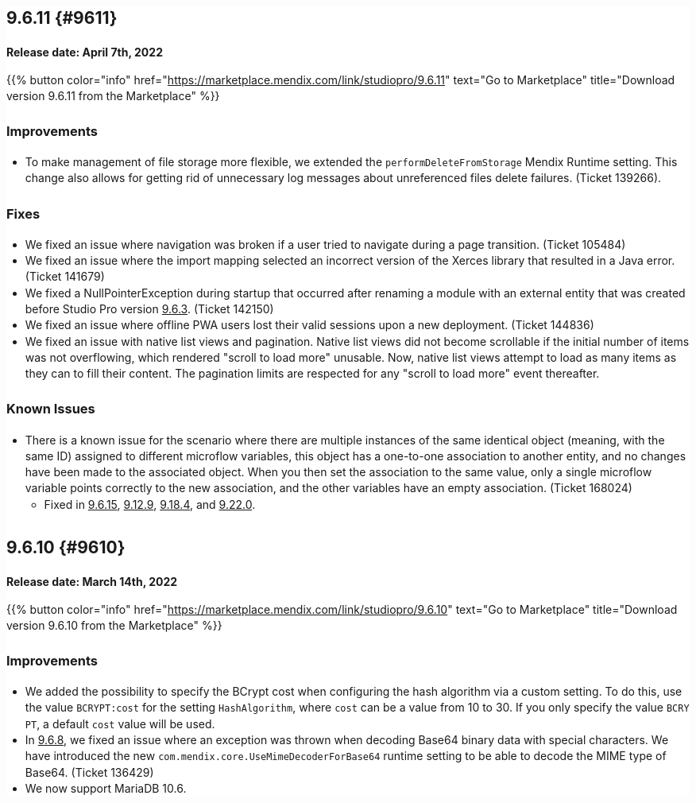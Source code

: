 ## 9.6.11 {#9611}

**Release date: April 7th, 2022**

{{% button color="info" href="https://marketplace.mendix.com/link/studiopro/9.6.11" text="Go to Marketplace" title="Download version 9.6.11 from the Marketplace" %}}

### Improvements

* To make management of file storage more flexible, we extended the `performDeleteFromStorage` Mendix Runtime setting. This change also allows for getting rid of unnecessary log messages about unreferenced files delete failures. (Ticket 139266).

### Fixes

* We fixed an issue where navigation was broken if a user tried to navigate during a page transition. (Ticket 105484)
* We fixed an issue where the import mapping selected an incorrect version of the Xerces library that resulted in a Java error. (Ticket 141679)
* We fixed a NullPointerException during startup that occurred after renaming a module with an external entity that was created before Studio Pro version [9.6.3](/releasenotes/studio-pro/9.6/#963). (Ticket 142150)
* We fixed an issue where offline PWA users lost their valid sessions upon a new deployment. (Ticket 144836)
* We fixed an issue with native list views and pagination. Native list views did not become scrollable if the initial number of items was not overflowing, which rendered "scroll to load more" unusable. Now, native list views attempt to load as many items as they can to fill their content. The pagination limits are respected for any "scroll to load more" event thereafter.

### Known Issues

* There is a known issue for the scenario where there are multiple instances of the same identical object (meaning, with the same ID) assigned to different microflow variables, this object has a one-to-one association to another entity, and no changes have been made to the associated object. When you then set the association to the same value, only a single microflow variable points correctly to the new association, and the other variables have an empty association. (Ticket 168024)
    * Fixed in [9.6.15](/releasenotes/studio-pro/9.6/#168024), [9.12.9](/releasenotes/studio-pro/9.12/#168024), [9.18.4](/releasenotes/studio-pro/9.18/#168024), and [9.22.0](/releasenotes/studio-pro/9.22/#168024).

## 9.6.10 {#9610}

**Release date: March 14th, 2022**

{{% button color="info" href="https://marketplace.mendix.com/link/studiopro/9.6.10" text="Go to Marketplace" title="Download version 9.6.10 from the Marketplace" %}}

### Improvements

* We added the possibility to specify the BCrypt cost when configuring the hash algorithm via a custom setting. To do this, use the value `BCRYPT:cost` for the setting `HashAlgorithm`, where `cost` can be a value from 10 to 30. If you only specify the value `BCRYPT`, a default `cost` value will be used.
* In [9.6.8](#136429), we fixed an issue where an exception was thrown when decoding Base64 binary data with special characters. We have introduced the new `com.mendix.core.UseMimeDecoderForBase64` runtime setting to be able to decode the MIME type of Base64. (Ticket 136429)
* We now support MariaDB 10.6.
